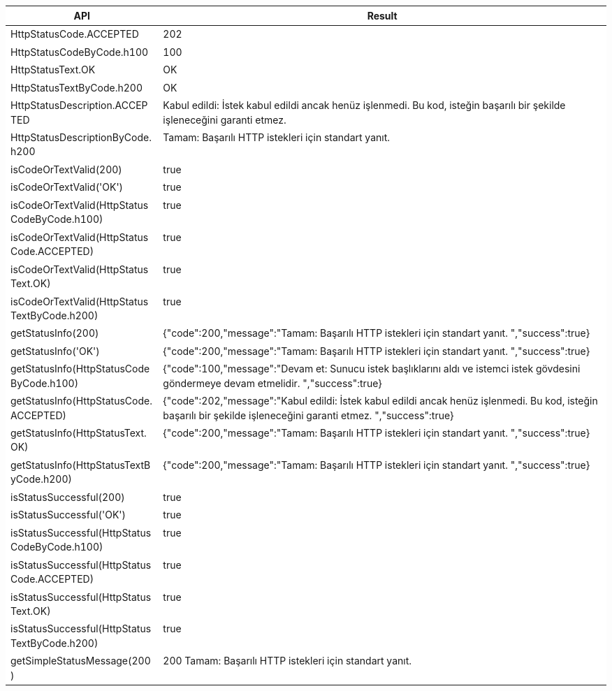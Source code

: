 

| API                                               | Result                                                                                                                                                            |
| ------------------------------------------------- | ----------------------------------------------------------------------------------------------------------------------------------------------------------------- |
| HttpStatusCode.ACCEPTED                           | 202                                                                                                                                                               |
| HttpStatusCodeByCode.h100                         | 100                                                                                                                                                               |
| HttpStatusText.OK                                 | OK                                                                                                                                                                |
| HttpStatusTextByCode.h200                         | OK                                                                                                                                                                |
| HttpStatusDescription.ACCEPTED                    | Kabul edildi: İstek kabul edildi ancak henüz işlenmedi. Bu kod, isteğin başarılı bir şekilde işleneceğini garanti etmez.                                          |
| HttpStatusDescriptionByCode.h200                  | Tamam: Başarılı HTTP istekleri için standart yanıt.                                                                                                               |
| isCodeOrTextValid(200)                            | true                                                                                                                                                              |
| isCodeOrTextValid('OK')                           | true                                                                                                                                                              |
| isCodeOrTextValid(HttpStatusCodeByCode.h100)      | true                                                                                                                                                              |
| isCodeOrTextValid(HttpStatusCode.ACCEPTED)        | true                                                                                                                                                              |
| isCodeOrTextValid(HttpStatusText.OK)              | true                                                                                                                                                              |
| isCodeOrTextValid(HttpStatusTextByCode.h200)      | true                                                                                                                                                              |
| getStatusInfo(200)                                | {"code":200,"message":"Tamam: Başarılı HTTP istekleri için standart yanıt. ","success":true}                                                                      |
| getStatusInfo('OK')                               | {"code":200,"message":"Tamam: Başarılı HTTP istekleri için standart yanıt. ","success":true}                                                                      |
| getStatusInfo(HttpStatusCodeByCode.h100)          | {"code":100,"message":"Devam et: Sunucu istek başlıklarını aldı ve istemci istek gövdesini göndermeye devam etmelidir. ","success":true}                          |
| getStatusInfo(HttpStatusCode.ACCEPTED)            | {"code":202,"message":"Kabul edildi: İstek kabul edildi ancak henüz işlenmedi. Bu kod, isteğin başarılı bir şekilde işleneceğini garanti etmez. ","success":true} |
| getStatusInfo(HttpStatusText.OK)                  | {"code":200,"message":"Tamam: Başarılı HTTP istekleri için standart yanıt. ","success":true}                                                                      |
| getStatusInfo(HttpStatusTextByCode.h200)          | {"code":200,"message":"Tamam: Başarılı HTTP istekleri için standart yanıt. ","success":true}                                                                      |
| isStatusSuccessful(200)                           | true                                                                                                                                                              |
| isStatusSuccessful('OK')                          | true                                                                                                                                                              |
| isStatusSuccessful(HttpStatusCodeByCode.h100)     | true                                                                                                                                                              |
| isStatusSuccessful(HttpStatusCode.ACCEPTED)       | true                                                                                                                                                              |
| isStatusSuccessful(HttpStatusText.OK)             | true                                                                                                                                                              |
| isStatusSuccessful(HttpStatusTextByCode.h200)     | true                                                                                                                                                              |
| getSimpleStatusMessage(200)                       | 200 Tamam: Başarılı HTTP istekleri için standart yanıt.                                                                                                           |